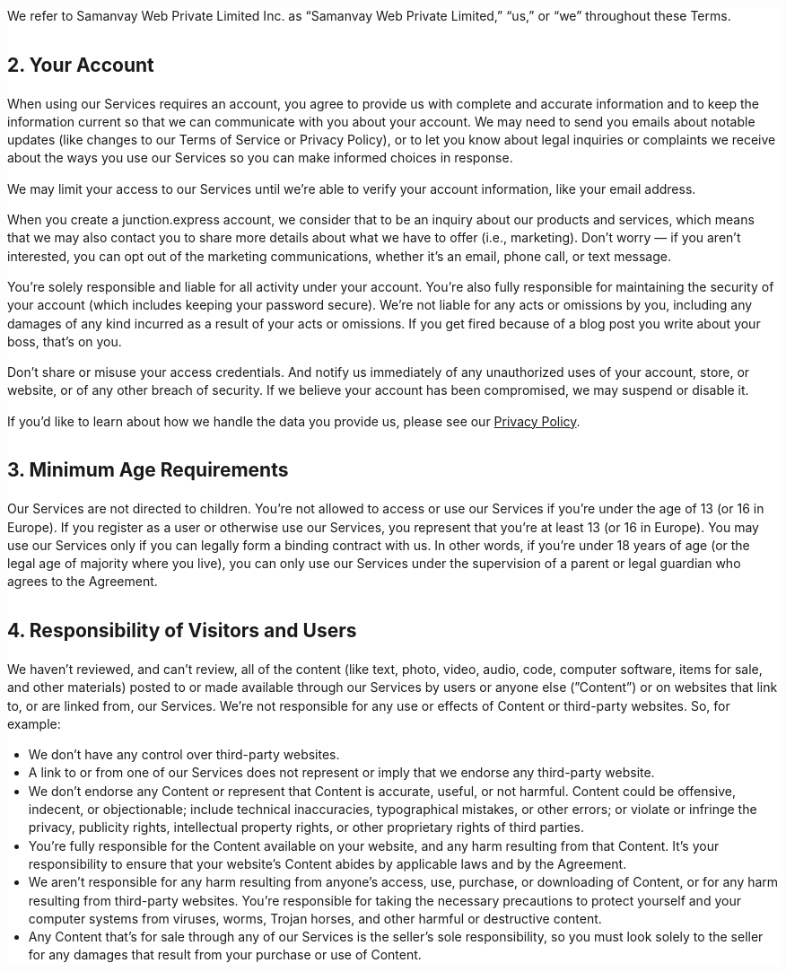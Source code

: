 We refer to Samanvay Web Private Limited Inc. as “Samanvay Web Private Limited,” “us,” or “we” throughout these Terms.

2\. Your Account
----------------

When using our Services requires an account, you agree to provide us with complete and accurate information and to keep the information current so that we can communicate with you about your account. We may need to send you emails about notable updates (like changes to our Terms of Service or Privacy Policy), or to let you know about legal inquiries or complaints we receive about the ways you use our Services so you can make informed choices in response.

We may limit your access to our Services until we’re able to verify your account information, like your email address.

When you create a junction.express account, we consider that to be an inquiry about our products and services, which means that we may also contact you to share more details about what we have to offer (i.e., marketing). Don’t worry — if you aren’t interested, you can opt out of the marketing communications, whether it’s an email, phone call, or text message.

You’re solely responsible and liable for all activity under your account. You’re also fully responsible for maintaining the security of your account (which includes keeping your password secure). We’re not liable for any acts or omissions by you, including any damages of any kind incurred as a result of your acts or omissions. If you get fired because of a blog post you write about your boss, that’s on you.

Don’t share or misuse your access credentials. And notify us immediately of any unauthorized uses of your account, store, or website, or of any other breach of security. If we believe your account has been compromised, we may suspend or disable it.

If you’d like to learn about how we handle the data you provide us, please see our [Privacy Policy](https://&&??).

3\. Minimum Age Requirements
----------------------------

Our Services are not directed to children. You’re not allowed to access or use our Services if you’re under the age of 13 (or 16 in Europe). If you register as a user or otherwise use our Services, you represent that you’re at least 13 (or 16 in Europe). You may use our Services only if you can legally form a binding contract with us. In other words, if you’re under 18 years of age (or the legal age of majority where you live), you can only use our Services under the supervision of a parent or legal guardian who agrees to the Agreement.

4\. Responsibility of Visitors and Users
----------------------------------------

We haven’t reviewed, and can’t review, all of the content (like text, photo, video, audio, code, computer software, items for sale, and other materials) posted to or made available through our Services by users or anyone else (”Content”) or on websites that link to, or are linked from, our Services. We’re not responsible for any use or effects of Content or third-party websites. So, for example:

-   We don’t have any control over third-party websites.
-   A link to or from one of our Services does not represent or imply that we endorse any third-party website.
-   We don’t endorse any Content or represent that Content is accurate, useful, or not harmful. Content could be offensive, indecent, or objectionable; include technical inaccuracies, typographical mistakes, or other errors; or violate or infringe the privacy, publicity rights, intellectual property rights, or other proprietary rights of third parties.
-   You’re fully responsible for the Content available on your website, and any harm resulting from that Content. It’s your responsibility to ensure that your website’s Content abides by applicable laws and by the Agreement.
-   We aren’t responsible for any harm resulting from anyone’s access, use, purchase, or downloading of Content, or for any harm resulting from third-party websites. You’re responsible for taking the necessary precautions to protect yourself and your computer systems from viruses, worms, Trojan horses, and other harmful or destructive content.
-   Any Content that’s for sale through any of our Services is the seller’s sole responsibility, so you must look solely to the seller for any damages that result from your purchase or use of Content.